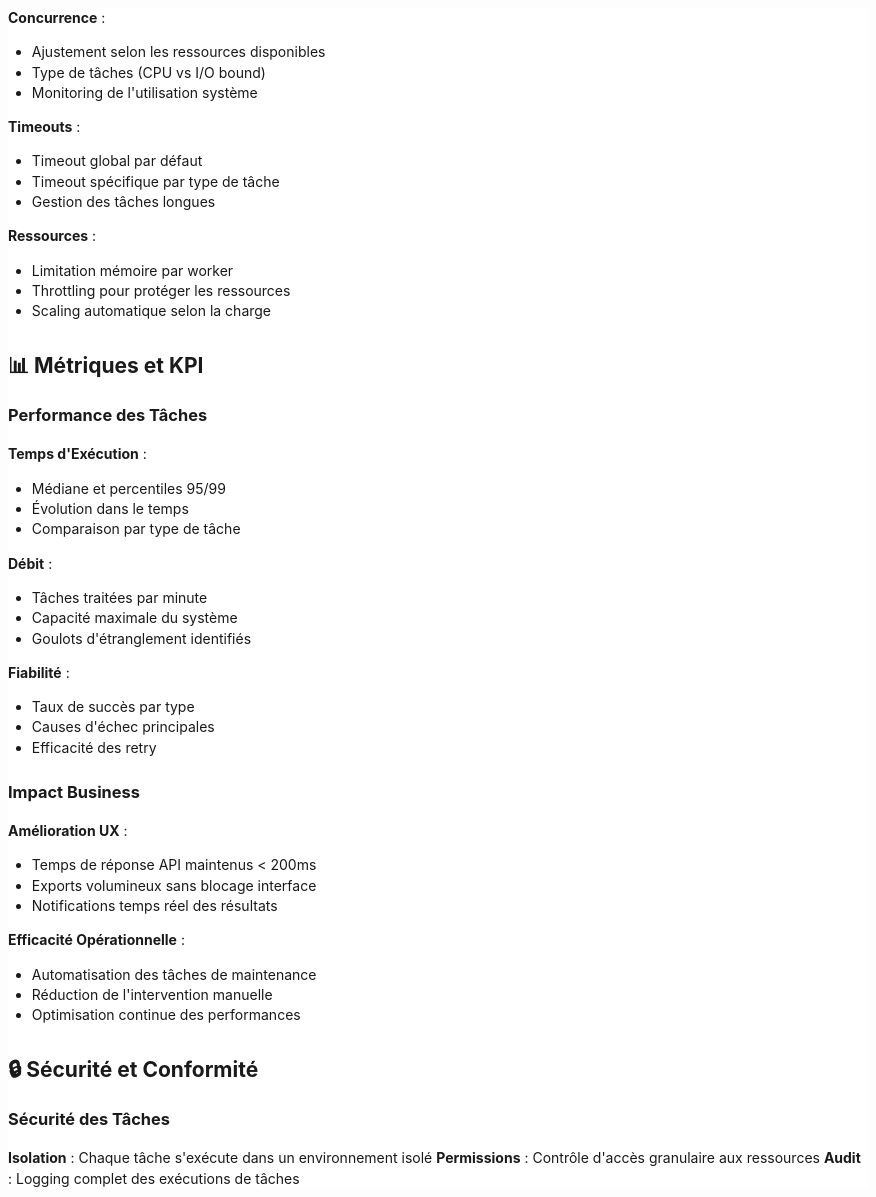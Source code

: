 **Concurrence** :
- Ajustement selon les ressources disponibles
- Type de tâches (CPU vs I/O bound)
- Monitoring de l'utilisation système

**Timeouts** :
- Timeout global par défaut
- Timeout spécifique par type de tâche
- Gestion des tâches longues

**Ressources** :
- Limitation mémoire par worker
- Throttling pour protéger les ressources
- Scaling automatique selon la charge

## 📊 Métriques et KPI

### Performance des Tâches

**Temps d'Exécution** :
- Médiane et percentiles 95/99
- Évolution dans le temps
- Comparaison par type de tâche

**Débit** :
- Tâches traitées par minute
- Capacité maximale du système
- Goulots d'étranglement identifiés

**Fiabilité** :
- Taux de succès par type
- Causes d'échec principales
- Efficacité des retry

### Impact Business

**Amélioration UX** :
- Temps de réponse API maintenus < 200ms
- Exports volumineux sans blocage interface
- Notifications temps réel des résultats

**Efficacité Opérationnelle** :
- Automatisation des tâches de maintenance
- Réduction de l'intervention manuelle
- Optimisation continue des performances

## 🔒 Sécurité et Conformité

### Sécurité des Tâches

**Isolation** : Chaque tâche s'exécute dans un environnement isolé
**Permissions** : Contrôle d'accès granulaire aux ressources
**Audit** : Logging complet des exécutions de tâches
